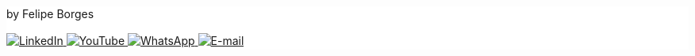 by Felipe Borges<br>
<div>
	<a href="https://www.linkedin.com/in/felipejsborges">
		<img width="32px" src="https://github.com/felipejsborges/felipejsborges/blob/master/assets/linkedin.svg" alt="LinkedIn">
	</a>
	<a href="https://www.youtube.com/channel/UC6tN_loxPGOP30LWNbJM7rg">
		<img width="32px" src="https://github.com/felipejsborges/felipejsborges/blob/master/assets/youtube.svg" alt="YouTube">
	</a>
	<a href="https://wa.me/+55012996477129">
		<img width="32px" src="https://github.com/felipejsborges/felipejsborges/blob/master/assets/whatsapp.svg" alt="WhatsApp">
	</a>
	<a href="mailto:felipejsborges@outlook.com">
		<img width="32px" src="https://github.com/felipejsborges/felipejsborges/blob/master/assets/mail.svg" alt="E-mail">
	</a>
</div>
